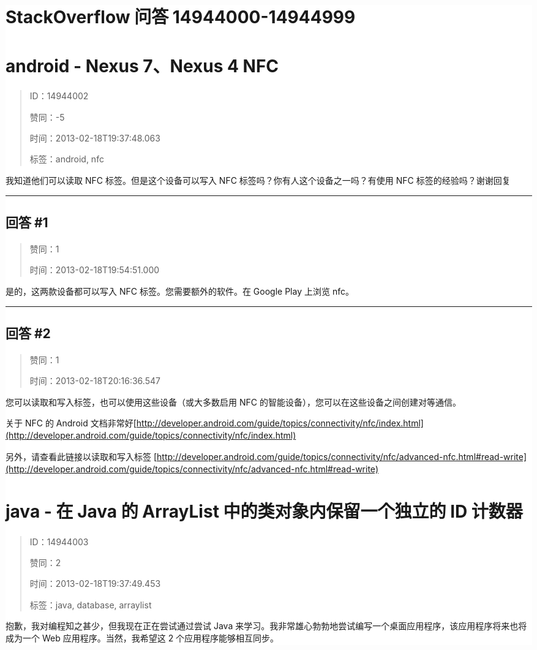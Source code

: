 # StackOverflow 问答 14944000-14944999

# android - Nexus 7、Nexus 4 NFC

> ID：14944002
> 
> 赞同：-5
> 
> 时间：2013-02-18T19:37:48.063
> 
> 标签：android, nfc

我知道他们可以读取 NFC 标签。但是这个设备可以写入 NFC 标签吗？你有人这个设备之一吗？有使用 NFC 标签的经验吗？谢谢回复

* * *

## 回答 #1

> 赞同：1
> 
> 时间：2013-02-18T19:54:51.000

是的，这两款设备都可以写入 NFC 标签。您需要额外的软件。在 Google Play 上浏览 nfc。

* * *

## 回答 #2

> 赞同：1
> 
> 时间：2013-02-18T20:16:36.547

您可以读取和写入标签，也可以使用这些设备（或大多数启用 NFC 的智能设备），您可以在这些设备之间创建对等通信。

关于 NFC 的 Android 文档非常好[http://developer.android.com/guide/topics/connectivity/nfc/index.html](http://developer.android.com/guide/topics/connectivity/nfc/index.html)

另外，请查看此链接以读取和写入标签 [http://developer.android.com/guide/topics/connectivity/nfc/advanced-nfc.html#read-write](http://developer.android.com/guide/topics/connectivity/nfc/advanced-nfc.html#read-write)

# java - 在 Java 的 ArrayList 中的类对象内保留一个独立的 ID 计数器

> ID：14944003
> 
> 赞同：2
> 
> 时间：2013-02-18T19:37:49.453
> 
> 标签：java, database, arraylist

抱歉，我对编程知之甚少，但我现在正在尝试通过尝试 Java 来学习。我非常雄心勃勃地尝试编写一个桌面应用程序，该应用程序将来也将成为一个 Web 应用程序。当然，我希望这 2 个应用程序能够相互同步。
